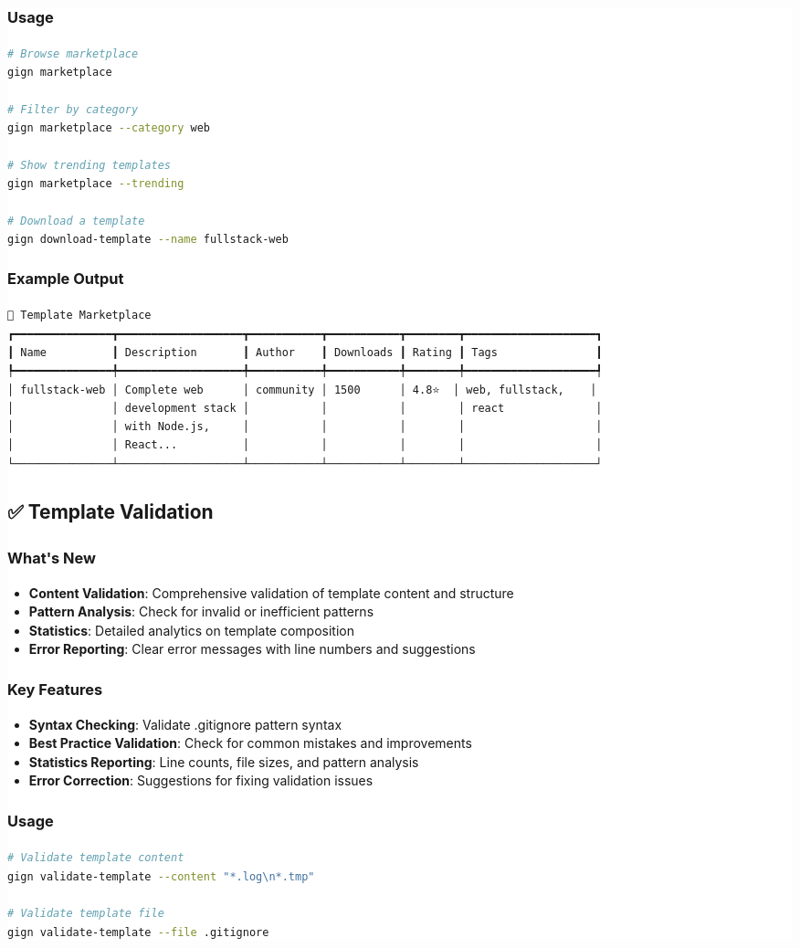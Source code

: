 ### Usage
```bash
# Browse marketplace
gign marketplace

# Filter by category
gign marketplace --category web

# Show trending templates
gign marketplace --trending

# Download a template
gign download-template --name fullstack-web
```

### Example Output
```
🛒 Template Marketplace
┏━━━━━━━━━━━━━━━┳━━━━━━━━━━━━━━━━━━━┳━━━━━━━━━━━┳━━━━━━━━━━━┳━━━━━━━━┳━━━━━━━━━━━━━━━━━━━━┓
┃ Name          ┃ Description       ┃ Author    ┃ Downloads ┃ Rating ┃ Tags               ┃
┡━━━━━━━━━━━━━━━╇━━━━━━━━━━━━━━━━━━━╇━━━━━━━━━━━╇━━━━━━━━━━━╇━━━━━━━━╇━━━━━━━━━━━━━━━━━━━━┩
│ fullstack-web │ Complete web      │ community │ 1500      │ 4.8⭐  │ web, fullstack,    │
│               │ development stack │           │           │        │ react              │
│               │ with Node.js,     │           │           │        │                    │
│               │ React...          │           │           │        │                    │
└───────────────┴───────────────────┴───────────┴───────────┴────────┴────────────────────┘
```

## ✅ Template Validation

### What's New
- **Content Validation**: Comprehensive validation of template content and structure
- **Pattern Analysis**: Check for invalid or inefficient patterns
- **Statistics**: Detailed analytics on template composition
- **Error Reporting**: Clear error messages with line numbers and suggestions

### Key Features
- **Syntax Checking**: Validate .gitignore pattern syntax
- **Best Practice Validation**: Check for common mistakes and improvements
- **Statistics Reporting**: Line counts, file sizes, and pattern analysis
- **Error Correction**: Suggestions for fixing validation issues

### Usage
```bash
# Validate template content
gign validate-template --content "*.log\n*.tmp"

# Validate template file
gign validate-template --file .gitignore
```
